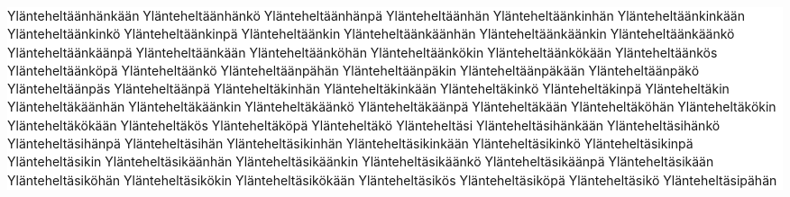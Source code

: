 Ylänteheltäänhänkään
Ylänteheltäänhänkö
Ylänteheltäänhänpä
Ylänteheltäänhän
Ylänteheltäänkinhän
Ylänteheltäänkinkään
Ylänteheltäänkinkö
Ylänteheltäänkinpä
Ylänteheltäänkin
Ylänteheltäänkäänhän
Ylänteheltäänkäänkin
Ylänteheltäänkäänkö
Ylänteheltäänkäänpä
Ylänteheltäänkään
Ylänteheltäänköhän
Ylänteheltäänkökin
Ylänteheltäänkökään
Ylänteheltäänkös
Ylänteheltäänköpä
Ylänteheltäänkö
Ylänteheltäänpähän
Ylänteheltäänpäkin
Ylänteheltäänpäkään
Ylänteheltäänpäkö
Ylänteheltäänpäs
Ylänteheltäänpä
Ylänteheltäkinhän
Ylänteheltäkinkään
Ylänteheltäkinkö
Ylänteheltäkinpä
Ylänteheltäkin
Ylänteheltäkäänhän
Ylänteheltäkäänkin
Ylänteheltäkäänkö
Ylänteheltäkäänpä
Ylänteheltäkään
Ylänteheltäköhän
Ylänteheltäkökin
Ylänteheltäkökään
Ylänteheltäkös
Ylänteheltäköpä
Ylänteheltäkö
Ylänteheltäsi
Ylänteheltäsihänkään
Ylänteheltäsihänkö
Ylänteheltäsihänpä
Ylänteheltäsihän
Ylänteheltäsikinhän
Ylänteheltäsikinkään
Ylänteheltäsikinkö
Ylänteheltäsikinpä
Ylänteheltäsikin
Ylänteheltäsikäänhän
Ylänteheltäsikäänkin
Ylänteheltäsikäänkö
Ylänteheltäsikäänpä
Ylänteheltäsikään
Ylänteheltäsiköhän
Ylänteheltäsikökin
Ylänteheltäsikökään
Ylänteheltäsikös
Ylänteheltäsiköpä
Ylänteheltäsikö
Ylänteheltäsipähän